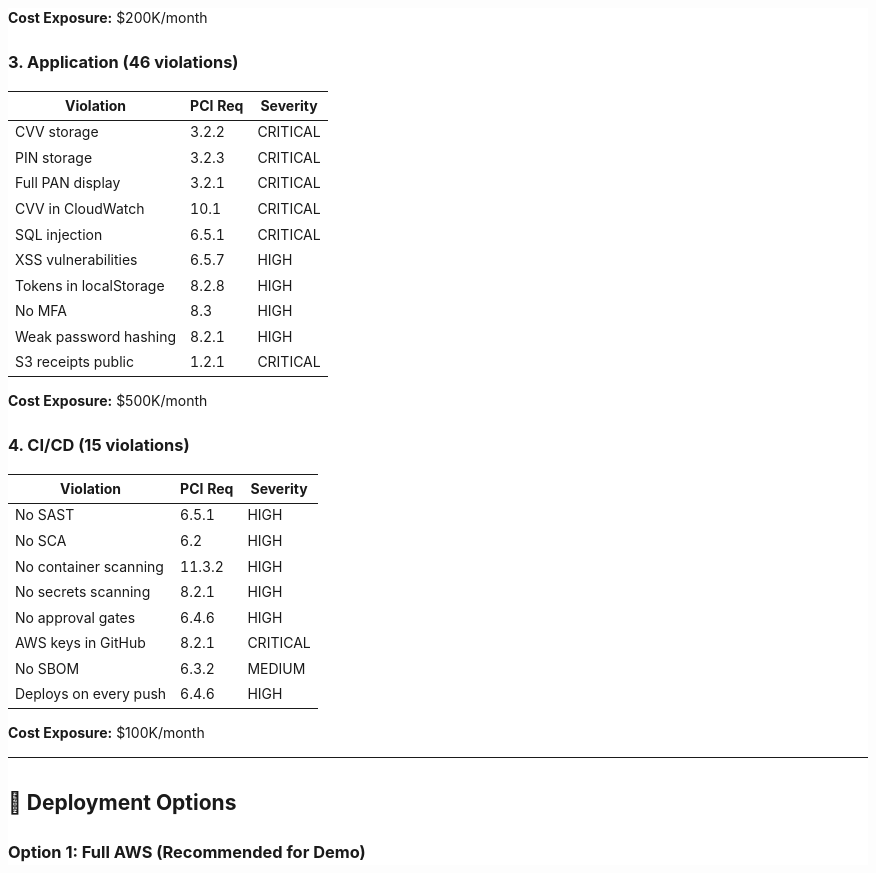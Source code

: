 **Cost Exposure:** $200K/month

### 3. Application (46 violations)

| Violation | PCI Req | Severity |
|-----------|---------|----------|
| CVV storage | 3.2.2 | CRITICAL |
| PIN storage | 3.2.3 | CRITICAL |
| Full PAN display | 3.2.1 | CRITICAL |
| CVV in CloudWatch | 10.1 | CRITICAL |
| SQL injection | 6.5.1 | CRITICAL |
| XSS vulnerabilities | 6.5.7 | HIGH |
| Tokens in localStorage | 8.2.8 | HIGH |
| No MFA | 8.3 | HIGH |
| Weak password hashing | 8.2.1 | HIGH |
| S3 receipts public | 1.2.1 | CRITICAL |

**Cost Exposure:** $500K/month

### 4. CI/CD (15 violations)

| Violation | PCI Req | Severity |
|-----------|---------|----------|
| No SAST | 6.5.1 | HIGH |
| No SCA | 6.2 | HIGH |
| No container scanning | 11.3.2 | HIGH |
| No secrets scanning | 8.2.1 | HIGH |
| No approval gates | 6.4.6 | HIGH |
| AWS keys in GitHub | 8.2.1 | CRITICAL |
| No SBOM | 6.3.2 | MEDIUM |
| Deploys on every push | 6.4.6 | HIGH |

**Cost Exposure:** $100K/month

---

## 🚀 Deployment Options

### Option 1: Full AWS (Recommended for Demo)
